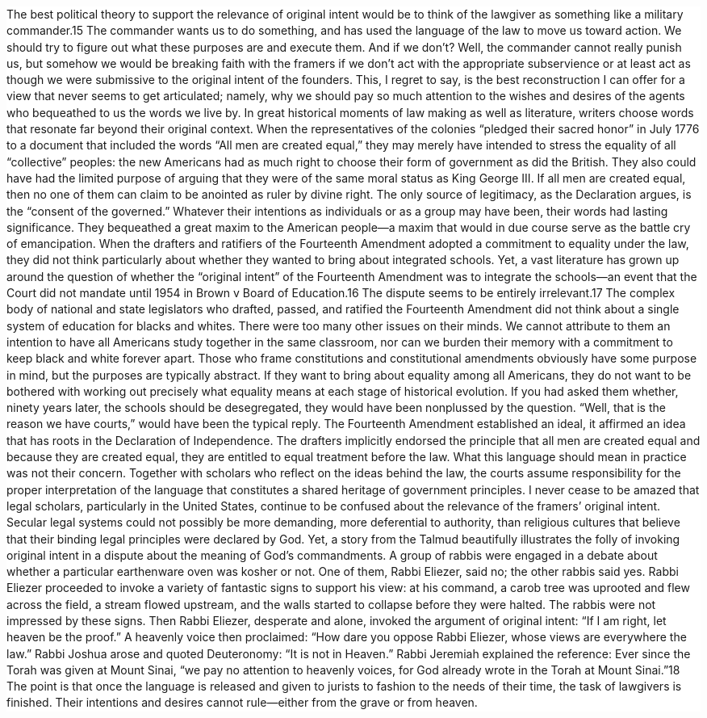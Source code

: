 The best political theory to support the relevance of original intent would be to think of the lawgiver as something like a military commander.15 The commander wants us to do something, and has used the language of the law to move us toward action. We should try to figure out what these purposes are and execute them. And if we don’t? Well, the commander cannot really punish us, but somehow we would be breaking faith with the framers if we don’t act with the appropriate subservience or at least act as though we were submissive to the original intent of the founders. This, I regret to say, is the best reconstruction I can offer for a view that never seems to get articulated; namely, why we should pay so much attention to the wishes and desires of the agents who bequeathed to us the words we live by.
In great historical moments of law making as well as literature, writers choose words that resonate far beyond their original context. When the representatives of the colonies “pledged their sacred honor” in July 1776 to a document that included the words “All men are created equal,” they may merely have intended to stress the equality of all “collective” peoples: the new Americans had as much right to choose their form of government as did the British. They also could have had the limited purpose of arguing that they were of the same moral status as King George III. If all men are created equal, then no one of them can claim to be anointed as ruler by divine right. The only source of legitimacy, as the Declaration argues, is the “consent of the governed.” Whatever their intentions as individuals or as a group may have been, their words had lasting significance. They bequeathed a great maxim to the American people—a maxim that would in due course serve as the battle cry of emancipation.
When the drafters and ratifiers of the Fourteenth Amendment adopted a commitment to equality under the law, they did not think particularly about whether they wanted to bring about integrated schools. Yet, a vast literature has grown up around the question of whether the “original intent” of the Fourteenth Amendment was to integrate the schools—an event that the Court did not mandate until 1954 in Brown v Board of Education.16 The dispute seems to be entirely irrelevant.17 The complex body of national and state legislators who drafted, passed, and ratified the Fourteenth Amendment did not think about a single system of education for blacks and whites. There were too many other issues on their minds. We cannot attribute to them an intention to have all Americans study together in the same classroom, nor can we burden their memory with a commitment to keep black and white forever apart.
Those who frame constitutions and constitutional amendments obviously have some purpose in mind, but the purposes are typically abstract. If they want to bring about equality among all Americans, they do not want to be bothered with working out precisely what equality means at each stage of historical evolution. If you had asked them whether, ninety years later, the schools should be desegregated, they would have been nonplussed by the question. “Well, that is the reason we have courts,” would have been the typical reply. The Fourteenth Amendment established an ideal, it affirmed an idea that has roots in the Declaration of Independence. The drafters implicitly endorsed the principle that all men are created equal and because they are created equal, they are entitled to equal treatment before the law. What this language should mean in practice was not their concern. Together with scholars who reflect on the ideas behind the law, the courts assume responsibility for the proper interpretation of the language that constitutes a shared heritage of government principles.
I never cease to be amazed that legal scholars, particularly in the <geo  id='6252001'>United States</geo>, continue to be confused about the relevance of the framers’ original intent. Secular legal systems could not possibly be more demanding, more deferential to authority, than religious cultures that believe that their binding legal principles were declared by God. Yet, a story from the Talmud beautifully illustrates the folly of invoking original intent in a dispute about the meaning of God’s commandments. A group of rabbis were engaged in a debate about whether a particular earthenware oven was kosher or not. One of them, Rabbi Eliezer, said no; the other rabbis said yes. Rabbi Eliezer proceeded to invoke a variety of fantastic signs to support his view: at his command, a carob tree was uprooted and flew across the field, a stream flowed upstream, and the walls started to collapse before they were halted. The rabbis were not impressed by these signs. Then Rabbi Eliezer, desperate and alone, invoked the argument of original intent: “If I am right, let heaven be the proof.” A heavenly voice then proclaimed: “How dare you oppose Rabbi Eliezer, whose views are everywhere the law.” Rabbi Joshua arose and quoted Deuteronomy: “It is not in Heaven.” Rabbi Jeremiah explained the reference: Ever since the Torah was given at <geo  id='5127824'>Mount Sinai</geo>, “we pay no attention to heavenly voices, for God already wrote in the Torah at Mount Sinai.”18 The point is that once the language is released and given to jurists to fashion to the needs of their time, the task of lawgivers is finished. Their intentions and desires cannot rule—either from the grave or from heaven.